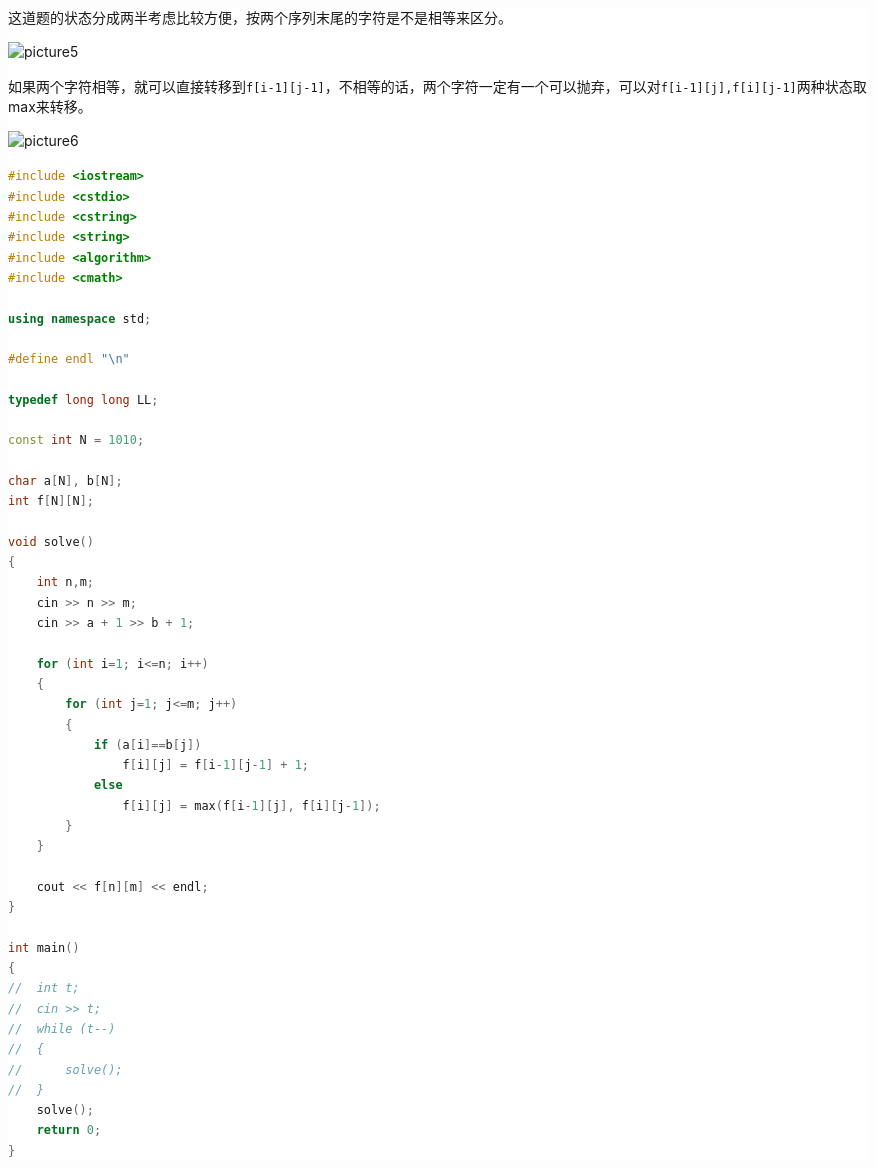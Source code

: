 这道题的状态分成两半考虑比较方便，按两个序列末尾的字符是不是相等来区分。

![picture5](https://raw.githubusercontent.com/shengmocha/shengmocha.github.io/blob/e9a6890c114d118ebf66aa860c48522ebf1f12b8/assets/images/picture/picture005.png)

如果两个字符相等，就可以直接转移到`f[i-1][j-1]`，不相等的话，两个字符一定有一个可以抛弃，可以对`f[i-1][j],f[i][j-1]`两种状态取max来转移。

![picture6](https://raw.githubusercontent.com/shengmocha/shengmocha.github.io/blob/e9a6890c114d118ebf66aa860c48522ebf1f12b8/assets/images/picture/picture006.png)

```c++
#include <iostream>
#include <cstdio>
#include <cstring>
#include <string>
#include <algorithm>
#include <cmath>

using namespace std;

#define endl "\n"

typedef long long LL;

const int N = 1010;

char a[N], b[N];
int f[N][N];

void solve()
{
	int n,m;
	cin >> n >> m;
	cin >> a + 1 >> b + 1;
	
	for (int i=1; i<=n; i++)
	{
		for (int j=1; j<=m; j++)
		{
			if (a[i]==b[j])
				f[i][j] = f[i-1][j-1] + 1;
			else
				f[i][j] = max(f[i-1][j], f[i][j-1]);
		}
	}
	
	cout << f[n][m] << endl;
}

int main()
{
//	int t;
//	cin >> t;
//	while (t--)
//	{
//		solve();
//	}
	solve();
	return 0;
}
```
